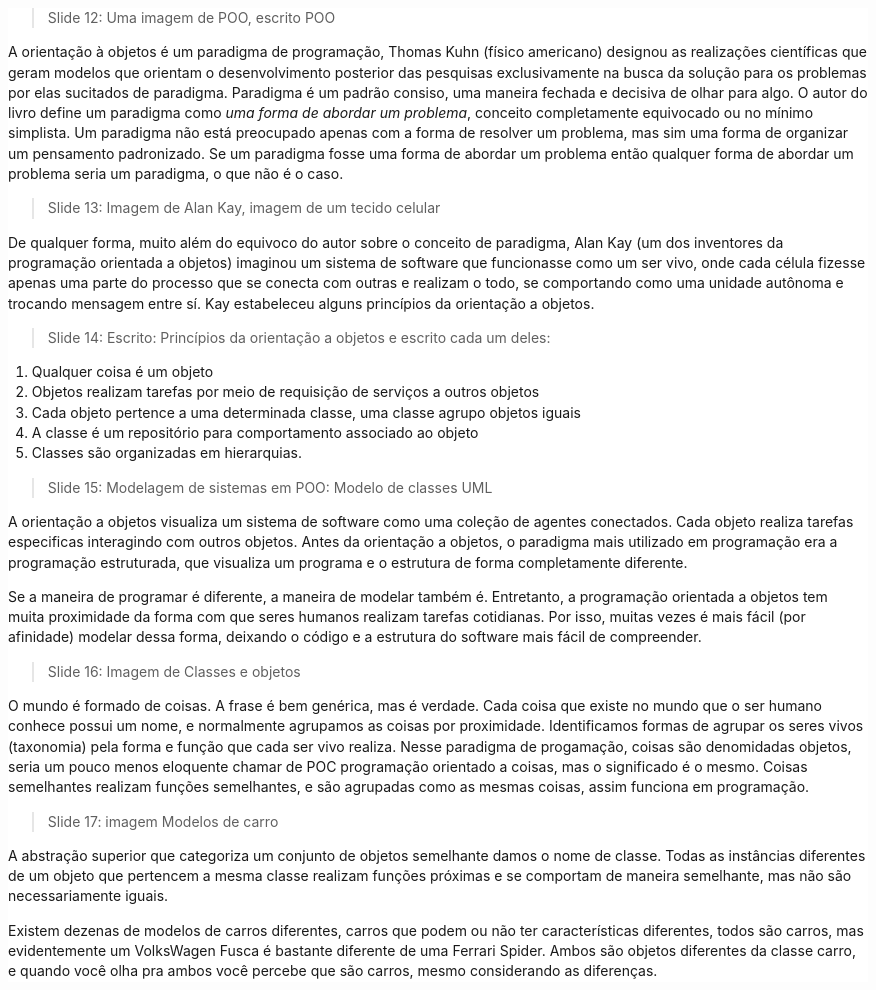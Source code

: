 > Slide 12: Uma imagem de POO, escrito POO

A orientação à objetos é um paradigma de programação, Thomas Kuhn (físico americano) designou as realizações científicas que geram modelos que orientam o desenvolvimento posterior das pesquisas exclusivamente na busca da solução para os problemas por elas sucitados de paradigma. Paradigma é um padrão consiso, uma maneira fechada e decisiva de olhar para algo. O autor do livro define um paradigma como *uma forma de abordar um problema*, conceito completamente equivocado ou no mínimo simplista. Um paradigma não está preocupado apenas com a forma de resolver um problema, mas sim uma forma de organizar um pensamento padronizado. Se um paradigma fosse uma forma de abordar um problema então qualquer forma de abordar um problema seria um paradigma, o que não é o caso.

> Slide 13: Imagem de Alan Kay, imagem de um tecido celular

De qualquer forma, muito além do equivoco do autor sobre o conceito de paradigma, Alan Kay (um dos inventores da programação orientada a objetos) imaginou um sistema de software que funcionasse como um ser vivo, onde cada célula fizesse apenas uma parte do processo que se conecta com outras e realizam o todo, se comportando como uma unidade autônoma e trocando mensagem entre sí. Kay estabeleceu alguns princípios da orientação a objetos.

> Slide 14: Escrito: Princípios da orientação a objetos e escrito cada um deles:

1. Qualquer coisa é um objeto
2. Objetos realizam tarefas por meio de requisição de serviços a outros objetos
3. Cada objeto pertence a uma determinada classe, uma classe agrupo objetos iguais
4. A classe é um repositório para comportamento associado ao objeto
5. Classes são organizadas em hierarquias.

> Slide 15: Modelagem de sistemas em POO: Modelo de classes UML

A orientação a objetos visualiza um sistema de software como uma coleção de agentes conectados. Cada objeto realiza tarefas especificas interagindo com outros objetos. Antes da orientação a objetos, o paradigma mais utilizado em programação era a programação estruturada, que visualiza um programa e o estrutura de forma completamente diferente.

Se a maneira de programar é diferente, a maneira de modelar também é. Entretanto, a programação orientada a objetos tem muita proximidade da forma com que seres humanos realizam tarefas cotidianas. Por isso, muitas vezes é mais fácil (por afinidade) modelar dessa forma, deixando o código e a estrutura do software mais fácil de compreender.

> Slide 16: Imagem de Classes e objetos

O mundo é formado de coisas. A frase é bem genérica, mas é verdade. Cada coisa que existe no mundo que o ser humano conhece possui um nome, e normalmente agrupamos as coisas por proximidade. Identificamos formas de agrupar os seres vivos (taxonomia) pela forma e função que cada ser vivo realiza. Nesse paradigma de progamação, coisas são denomidadas objetos, seria um pouco menos eloquente chamar de POC programação orientado a coisas, mas o significado é o mesmo. Coisas semelhantes realizam funções semelhantes, e são agrupadas como as mesmas coisas, assim funciona em programação.

> Slide 17: imagem Modelos de carro

A abstração superior que categoriza um conjunto de objetos semelhante damos o nome de classe. Todas as instâncias diferentes de um objeto que pertencem a mesma classe realizam funções próximas e se comportam de maneira semelhante, mas não são necessariamente iguais.

Existem dezenas de modelos de carros diferentes, carros que podem ou não ter características diferentes, todos são carros, mas evidentemente um VolksWagen Fusca é bastante diferente de uma Ferrari Spider. Ambos são objetos diferentes da classe carro, e quando você olha pra ambos você percebe que são carros, mesmo considerando as diferenças.
